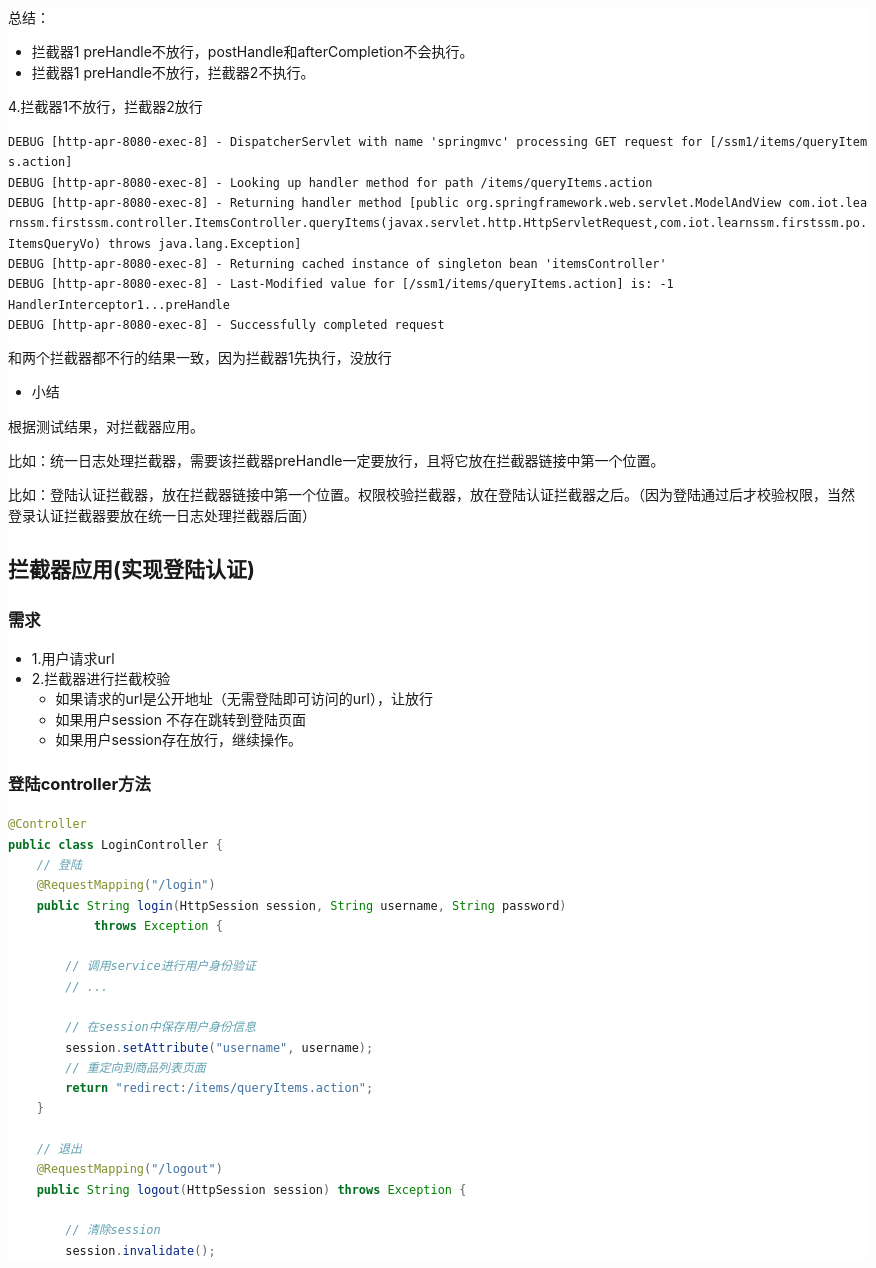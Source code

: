 总结：

- 拦截器1 preHandle不放行，postHandle和afterCompletion不会执行。
- 拦截器1 preHandle不放行，拦截器2不执行。


4.拦截器1不放行，拦截器2放行

```
DEBUG [http-apr-8080-exec-8] - DispatcherServlet with name 'springmvc' processing GET request for [/ssm1/items/queryItems.action]
DEBUG [http-apr-8080-exec-8] - Looking up handler method for path /items/queryItems.action
DEBUG [http-apr-8080-exec-8] - Returning handler method [public org.springframework.web.servlet.ModelAndView com.iot.learnssm.firstssm.controller.ItemsController.queryItems(javax.servlet.http.HttpServletRequest,com.iot.learnssm.firstssm.po.ItemsQueryVo) throws java.lang.Exception]
DEBUG [http-apr-8080-exec-8] - Returning cached instance of singleton bean 'itemsController'
DEBUG [http-apr-8080-exec-8] - Last-Modified value for [/ssm1/items/queryItems.action] is: -1
HandlerInterceptor1...preHandle
DEBUG [http-apr-8080-exec-8] - Successfully completed request
```

和两个拦截器都不行的结果一致，因为拦截器1先执行，没放行


- 小结

根据测试结果，对拦截器应用。

比如：统一日志处理拦截器，需要该拦截器preHandle一定要放行，且将它放在拦截器链接中第一个位置。

比如：登陆认证拦截器，放在拦截器链接中第一个位置。权限校验拦截器，放在登陆认证拦截器之后。（因为登陆通过后才校验权限，当然登录认证拦截器要放在统一日志处理拦截器后面）


## 拦截器应用(实现登陆认证)

### 需求

- 1.用户请求url
- 2.拦截器进行拦截校验
	- 如果请求的url是公开地址（无需登陆即可访问的url），让放行
	- 如果用户session 不存在跳转到登陆页面
	- 如果用户session存在放行，继续操作。


### 登陆controller方法

```java
@Controller
public class LoginController {
    // 登陆
    @RequestMapping("/login")
    public String login(HttpSession session, String username, String password)
            throws Exception {

        // 调用service进行用户身份验证
        // ...

        // 在session中保存用户身份信息
        session.setAttribute("username", username);
        // 重定向到商品列表页面
        return "redirect:/items/queryItems.action";
    }

    // 退出
    @RequestMapping("/logout")
    public String logout(HttpSession session) throws Exception {

        // 清除session
        session.invalidate();
```